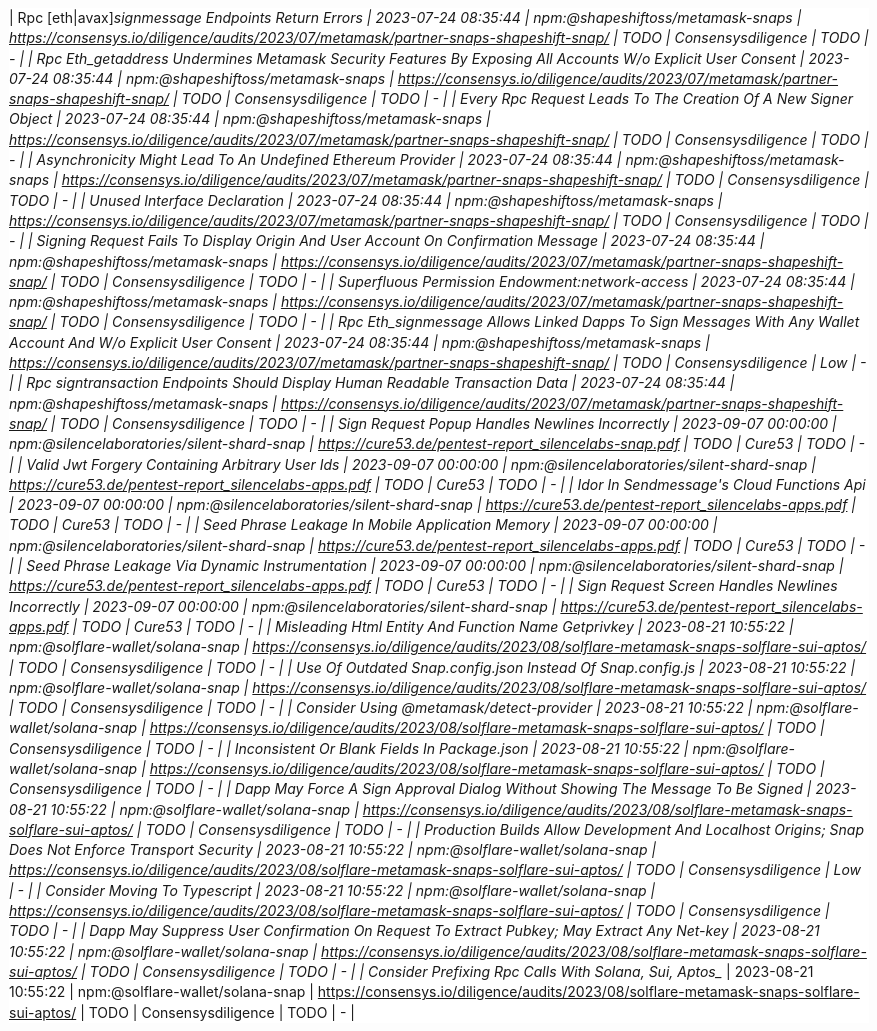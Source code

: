 | Rpc [eth|avax]_signmessage Endpoints Return Errors | 2023-07-24 08:35:44 | npm:@shapeshiftoss/metamask-snaps | https://consensys.io/diligence/audits/2023/07/metamask/partner-snaps-shapeshift-snap/ | TODO | Consensysdiligence | TODO | - |
| Rpc Eth_getaddress Undermines Metamask Security Features By Exposing All Accounts W/o Explicit User Consent | 2023-07-24 08:35:44 | npm:@shapeshiftoss/metamask-snaps | https://consensys.io/diligence/audits/2023/07/metamask/partner-snaps-shapeshift-snap/ | TODO | Consensysdiligence | TODO | - |
| Every Rpc Request Leads To The Creation Of A New Signer Object | 2023-07-24 08:35:44 | npm:@shapeshiftoss/metamask-snaps | https://consensys.io/diligence/audits/2023/07/metamask/partner-snaps-shapeshift-snap/ | TODO | Consensysdiligence | TODO | - |
| Asynchronicity Might Lead To An Undefined Ethereum Provider | 2023-07-24 08:35:44 | npm:@shapeshiftoss/metamask-snaps | https://consensys.io/diligence/audits/2023/07/metamask/partner-snaps-shapeshift-snap/ | TODO | Consensysdiligence | TODO | - |
| Unused Interface Declaration | 2023-07-24 08:35:44 | npm:@shapeshiftoss/metamask-snaps | https://consensys.io/diligence/audits/2023/07/metamask/partner-snaps-shapeshift-snap/ | TODO | Consensysdiligence | TODO | - |
| Signing Request Fails To Display Origin And User Account On Confirmation Message | 2023-07-24 08:35:44 | npm:@shapeshiftoss/metamask-snaps | https://consensys.io/diligence/audits/2023/07/metamask/partner-snaps-shapeshift-snap/ | TODO | Consensysdiligence | TODO | - |
| Superfluous Permission Endowment:network-access | 2023-07-24 08:35:44 | npm:@shapeshiftoss/metamask-snaps | https://consensys.io/diligence/audits/2023/07/metamask/partner-snaps-shapeshift-snap/ | TODO | Consensysdiligence | TODO | - |
| Rpc Eth_signmessage Allows Linked Dapps To Sign Messages With Any Wallet Account And W/o Explicit User Consent | 2023-07-24 08:35:44 | npm:@shapeshiftoss/metamask-snaps | https://consensys.io/diligence/audits/2023/07/metamask/partner-snaps-shapeshift-snap/ | TODO | Consensysdiligence | Low | - |
| Rpc *_signtransaction Endpoints Should Display Human Readable Transaction Data | 2023-07-24 08:35:44 | npm:@shapeshiftoss/metamask-snaps | https://consensys.io/diligence/audits/2023/07/metamask/partner-snaps-shapeshift-snap/ | TODO | Consensysdiligence | TODO | - |
| Sign Request Popup Handles Newlines Incorrectly | 2023-09-07 00:00:00 | npm:@silencelaboratories/silent-shard-snap | https://cure53.de/pentest-report_silencelabs-snap.pdf | TODO | Cure53 | TODO | - |
| Valid Jwt Forgery Containing Arbitrary User Ids | 2023-09-07 00:00:00 | npm:@silencelaboratories/silent-shard-snap | https://cure53.de/pentest-report_silencelabs-apps.pdf | TODO | Cure53 | TODO | - |
| Idor In Sendmessage's Cloud Functions Api | 2023-09-07 00:00:00 | npm:@silencelaboratories/silent-shard-snap | https://cure53.de/pentest-report_silencelabs-apps.pdf | TODO | Cure53 | TODO | - |
| Seed Phrase Leakage In Mobile Application Memory | 2023-09-07 00:00:00 | npm:@silencelaboratories/silent-shard-snap | https://cure53.de/pentest-report_silencelabs-apps.pdf | TODO | Cure53 | TODO | - |
| Seed Phrase Leakage Via Dynamic Instrumentation | 2023-09-07 00:00:00 | npm:@silencelaboratories/silent-shard-snap | https://cure53.de/pentest-report_silencelabs-apps.pdf | TODO | Cure53 | TODO | - |
| Sign Request Screen Handles Newlines Incorrectly | 2023-09-07 00:00:00 | npm:@silencelaboratories/silent-shard-snap | https://cure53.de/pentest-report_silencelabs-apps.pdf | TODO | Cure53 | TODO | - |
| Misleading Html Entity And Function Name Getprivkey | 2023-08-21 10:55:22 | npm:@solflare-wallet/solana-snap | https://consensys.io/diligence/audits/2023/08/solflare-metamask-snaps-solflare-sui-aptos/ | TODO | Consensysdiligence | TODO | - |
| Use Of Outdated Snap.config.json Instead Of Snap.config.js | 2023-08-21 10:55:22 | npm:@solflare-wallet/solana-snap | https://consensys.io/diligence/audits/2023/08/solflare-metamask-snaps-solflare-sui-aptos/ | TODO | Consensysdiligence | TODO | - |
| Consider Using @metamask/detect-provider | 2023-08-21 10:55:22 | npm:@solflare-wallet/solana-snap | https://consensys.io/diligence/audits/2023/08/solflare-metamask-snaps-solflare-sui-aptos/ | TODO | Consensysdiligence | TODO | - |
| Inconsistent Or Blank Fields In Package.json | 2023-08-21 10:55:22 | npm:@solflare-wallet/solana-snap | https://consensys.io/diligence/audits/2023/08/solflare-metamask-snaps-solflare-sui-aptos/ | TODO | Consensysdiligence | TODO | - |
| Dapp May Force A Sign Approval Dialog Without Showing The Message To Be Signed | 2023-08-21 10:55:22 | npm:@solflare-wallet/solana-snap | https://consensys.io/diligence/audits/2023/08/solflare-metamask-snaps-solflare-sui-aptos/ | TODO | Consensysdiligence | TODO | - |
| Production Builds Allow Development And Localhost Origins; Snap Does Not Enforce Transport Security | 2023-08-21 10:55:22 | npm:@solflare-wallet/solana-snap | https://consensys.io/diligence/audits/2023/08/solflare-metamask-snaps-solflare-sui-aptos/ | TODO | Consensysdiligence | Low | - |
| Consider Moving To Typescript | 2023-08-21 10:55:22 | npm:@solflare-wallet/solana-snap | https://consensys.io/diligence/audits/2023/08/solflare-metamask-snaps-solflare-sui-aptos/ | TODO | Consensysdiligence | TODO | - |
| Dapp May Suppress User Confirmation On Request To Extract Pubkey; May Extract Any Net-key | 2023-08-21 10:55:22 | npm:@solflare-wallet/solana-snap | https://consensys.io/diligence/audits/2023/08/solflare-metamask-snaps-solflare-sui-aptos/ | TODO | Consensysdiligence | TODO | - |
| Consider Prefixing Rpc Calls With Solana_*, Sui_*, Aptos_* | 2023-08-21 10:55:22 | npm:@solflare-wallet/solana-snap | https://consensys.io/diligence/audits/2023/08/solflare-metamask-snaps-solflare-sui-aptos/ | TODO | Consensysdiligence | TODO | - |